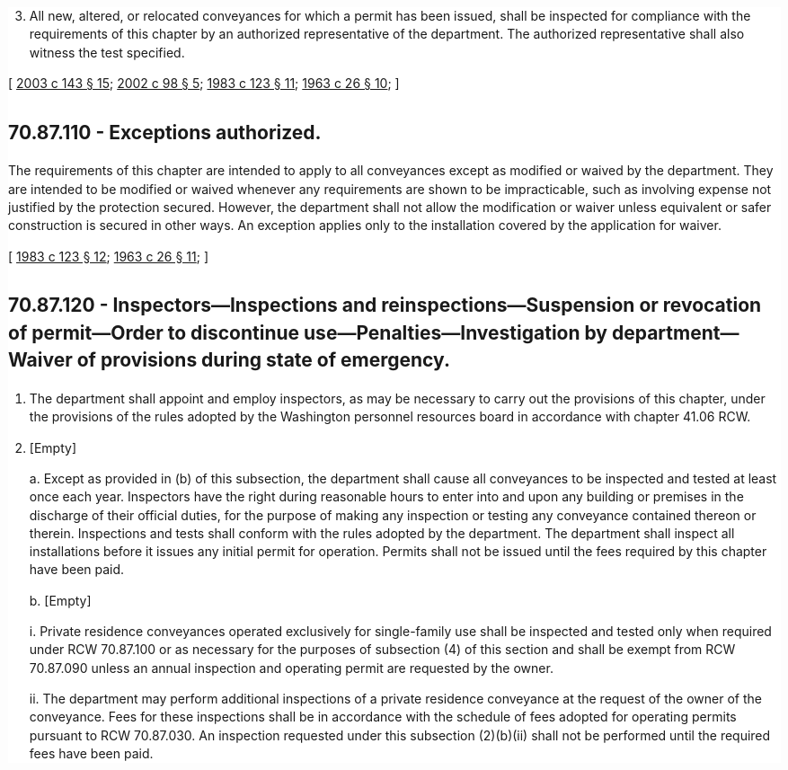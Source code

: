 3. All new, altered, or relocated conveyances for which a permit has been issued, shall be inspected for compliance with the requirements of this chapter by an authorized representative of the department. The authorized representative shall also witness the test specified.

\[ [2003 c 143 § 15](https://lawfilesext.leg.wa.gov/biennium/2003-04/Pdf/Bills/Session%20Laws/Senate/5942-S.SL.pdf?cite=2003%20c%20143%20§%2015); [2002 c 98 § 5](https://lawfilesext.leg.wa.gov/biennium/2001-02/Pdf/Bills/Session%20Laws/House/2629-S.SL.pdf?cite=2002%20c%2098%20§%205); [1983 c 123 § 11](https://leg.wa.gov/CodeReviser/documents/sessionlaw/1983c123.pdf?cite=1983%20c%20123%20§%2011); [1963 c 26 § 10](https://leg.wa.gov/CodeReviser/documents/sessionlaw/1963c26.pdf?cite=1963%20c%2026%20§%2010); \]

## 70.87.110 - Exceptions authorized.
The requirements of this chapter are intended to apply to all conveyances except as modified or waived by the department. They are intended to be modified or waived whenever any requirements are shown to be impracticable, such as involving expense not justified by the protection secured. However, the department shall not allow the modification or waiver unless equivalent or safer construction is secured in other ways. An exception applies only to the installation covered by the application for waiver.

\[ [1983 c 123 § 12](https://leg.wa.gov/CodeReviser/documents/sessionlaw/1983c123.pdf?cite=1983%20c%20123%20§%2012); [1963 c 26 § 11](https://leg.wa.gov/CodeReviser/documents/sessionlaw/1963c26.pdf?cite=1963%20c%2026%20§%2011); \]

## 70.87.120 - Inspectors—Inspections and reinspections—Suspension or revocation of permit—Order to discontinue use—Penalties—Investigation by department—Waiver of provisions during state of emergency.
1. The department shall appoint and employ inspectors, as may be necessary to carry out the provisions of this chapter, under the provisions of the rules adopted by the Washington personnel resources board in accordance with chapter 41.06 RCW.

2. [Empty]

   a. Except as provided in (b) of this subsection, the department shall cause all conveyances to be inspected and tested at least once each year. Inspectors have the right during reasonable hours to enter into and upon any building or premises in the discharge of their official duties, for the purpose of making any inspection or testing any conveyance contained thereon or therein. Inspections and tests shall conform with the rules adopted by the department. The department shall inspect all installations before it issues any initial permit for operation. Permits shall not be issued until the fees required by this chapter have been paid.

   b. [Empty]

      i. Private residence conveyances operated exclusively for single-family use shall be inspected and tested only when required under RCW 70.87.100 or as necessary for the purposes of subsection (4) of this section and shall be exempt from RCW 70.87.090 unless an annual inspection and operating permit are requested by the owner.

      ii. The department may perform additional inspections of a private residence conveyance at the request of the owner of the conveyance. Fees for these inspections shall be in accordance with the schedule of fees adopted for operating permits pursuant to RCW 70.87.030. An inspection requested under this subsection (2)(b)(ii) shall not be performed until the required fees have been paid.
